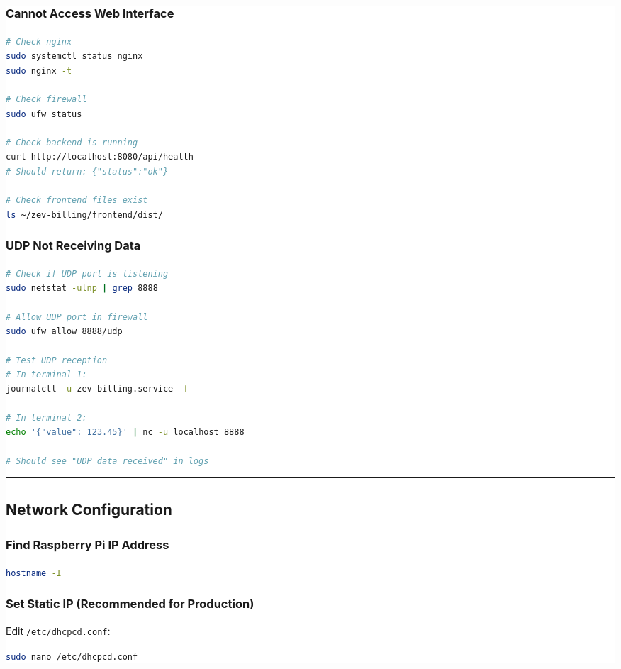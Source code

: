 ### Cannot Access Web Interface

```bash
# Check nginx
sudo systemctl status nginx
sudo nginx -t

# Check firewall
sudo ufw status

# Check backend is running
curl http://localhost:8080/api/health
# Should return: {"status":"ok"}

# Check frontend files exist
ls ~/zev-billing/frontend/dist/
```

### UDP Not Receiving Data

```bash
# Check if UDP port is listening
sudo netstat -ulnp | grep 8888

# Allow UDP port in firewall
sudo ufw allow 8888/udp

# Test UDP reception
# In terminal 1:
journalctl -u zev-billing.service -f

# In terminal 2:
echo '{"value": 123.45}' | nc -u localhost 8888

# Should see "UDP data received" in logs
```

---

## Network Configuration

### Find Raspberry Pi IP Address

```bash
hostname -I
```

### Set Static IP (Recommended for Production)

Edit `/etc/dhcpcd.conf`:
```bash
sudo nano /etc/dhcpcd.conf
```
